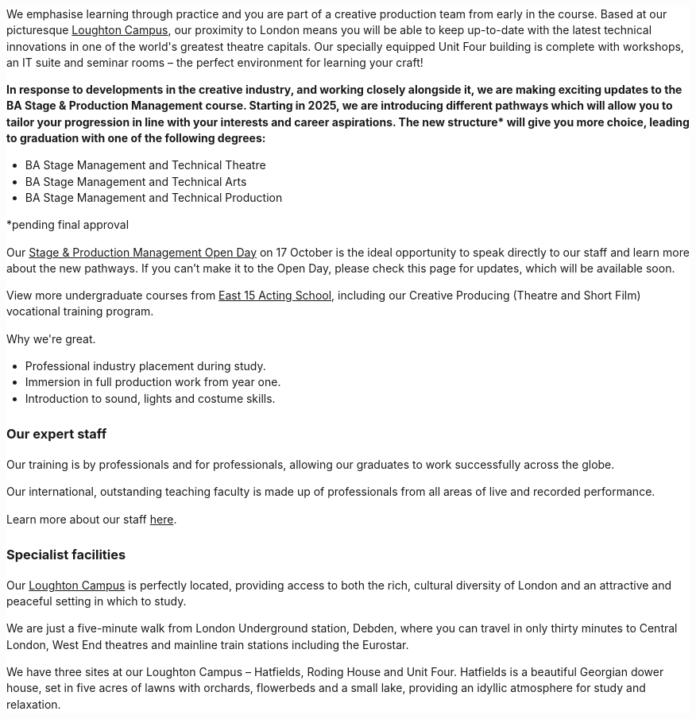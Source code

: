 We emphasise learning through practice and you are part of a creative production team from early in the course. Based at our picturesque [Loughton Campus](https://www.east15.ac.uk/loughton), our proximity to London means you will be able to keep up-to-date with the latest technical innovations in one of the world's greatest theatre capitals. Our specially equipped Unit Four building is complete with workshops, an IT suite and seminar rooms – the perfect environment for learning your craft!

**In response to developments in the creative industry, and working closely alongside it, we are making exciting updates to the BA Stage & Production Management course. Starting in 2025, we are introducing different pathways which will allow you to tailor your progression in line with your interests and career aspirations. The new structure\* will give you more choice, leading to graduation with one of the following degrees:**

  

* BA Stage Management and Technical Theatre
* BA Stage Management and Technical Arts
* BA Stage Management and Technical Production

\*pending final approval

Our [Stage & Production Management Open Day](https://www.east15.ac.uk/productions-and-events/2024/10/17/stage-and-production-management-open-day-2024) on 17 October is the ideal opportunity to speak directly to our staff and learn more about the new pathways. If you can’t make it to the Open Day, please check this page for updates, which will be available soon.

View more undergraduate courses from [East 15 Acting School](https://www.east15.ac.uk/undergraduate), including our Creative Producing (Theatre and Short Film) vocational training program.

Why we're great.

* Professional industry placement during study.
* Immersion in full production work from year one.
* Introduction to sound, lights and costume skills.

### Our expert staff

Our training is by professionals and for professionals, allowing our graduates to work successfully across the globe.

Our international, outstanding teaching faculty is made up of professionals from all areas of live and recorded performance.

Learn more about our staff [here](https://www.east15.ac.uk/staff).

### Specialist facilities

Our [Loughton Campus](https://www.east15.ac.uk/loughton) is perfectly located, providing access to both the rich, cultural diversity of London and an attractive and peaceful setting in which to study.

We are just a five-minute walk from London Underground station, Debden, where you can travel in only thirty minutes to Central London, West End theatres and mainline train stations including the Eurostar.

We have three sites at our Loughton Campus – Hatfields, Roding House and Unit Four. Hatfields is a beautiful Georgian dower house, set in five acres of lawns with orchards, flowerbeds and a small lake, providing an idyllic atmosphere for study and relaxation.
